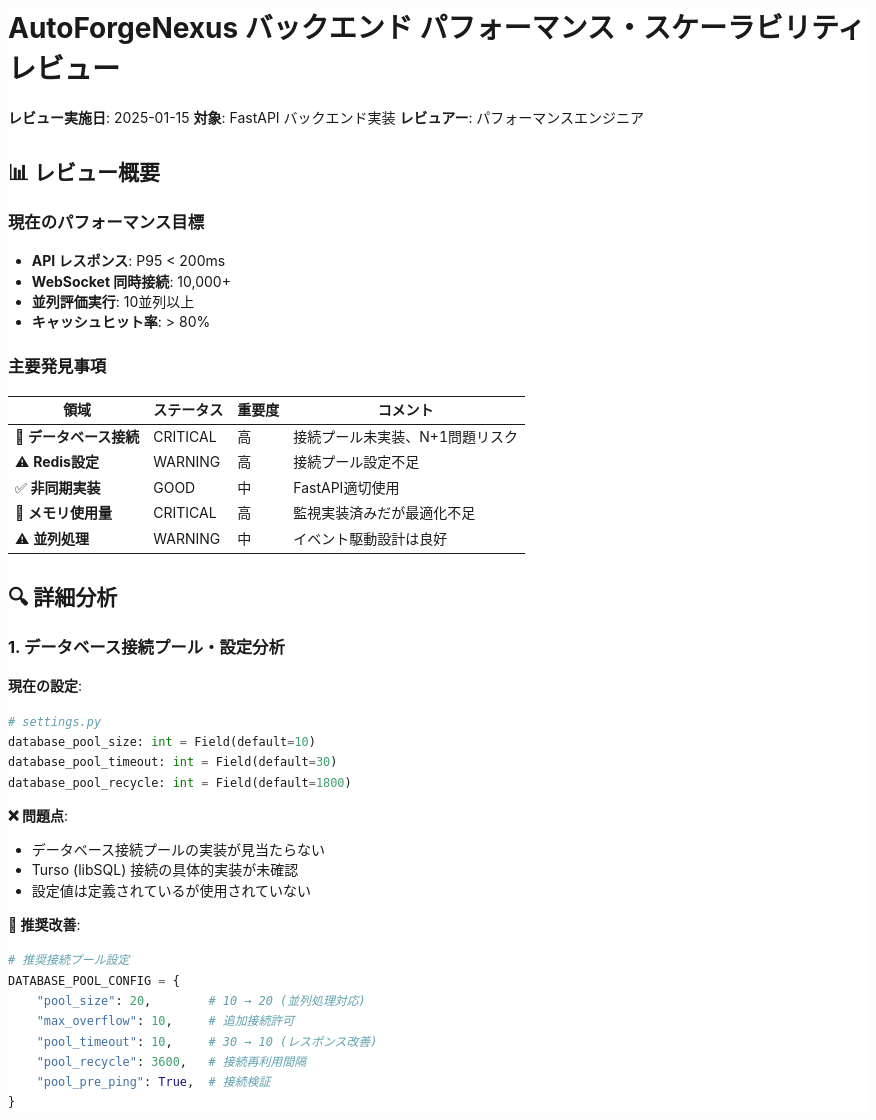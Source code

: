 # AutoForgeNexus バックエンド パフォーマンス・スケーラビリティレビュー

**レビュー実施日**: 2025-01-15 **対象**: FastAPI バックエンド実装
**レビュアー**: パフォーマンスエンジニア

## 📊 レビュー概要

### 現在のパフォーマンス目標

- **API レスポンス**: P95 < 200ms
- **WebSocket 同時接続**: 10,000+
- **並列評価実行**: 10並列以上
- **キャッシュヒット率**: > 80%

### 主要発見事項

| 領域                    | ステータス | 重要度 | コメント                        |
| ----------------------- | ---------- | ------ | ------------------------------- |
| 🚨 **データベース接続** | CRITICAL   | 高     | 接続プール未実装、N+1問題リスク |
| ⚠️ **Redis設定**        | WARNING    | 高     | 接続プール設定不足              |
| ✅ **非同期実装**       | GOOD       | 中     | FastAPI適切使用                 |
| 🚨 **メモリ使用量**     | CRITICAL   | 高     | 監視実装済みだが最適化不足      |
| ⚠️ **並列処理**         | WARNING    | 中     | イベント駆動設計は良好          |

## 🔍 詳細分析

### 1. データベース接続プール・設定分析

**現在の設定**:

```python
# settings.py
database_pool_size: int = Field(default=10)
database_pool_timeout: int = Field(default=30)
database_pool_recycle: int = Field(default=1800)
```

**❌ 問題点**:

- データベース接続プールの実装が見当たらない
- Turso (libSQL) 接続の具体的実装が未確認
- 設定値は定義されているが使用されていない

**🎯 推奨改善**:

```python
# 推奨接続プール設定
DATABASE_POOL_CONFIG = {
    "pool_size": 20,        # 10 → 20 (並列処理対応)
    "max_overflow": 10,     # 追加接続許可
    "pool_timeout": 10,     # 30 → 10 (レスポンス改善)
    "pool_recycle": 3600,   # 接続再利用間隔
    "pool_pre_ping": True,  # 接続検証
}
```
